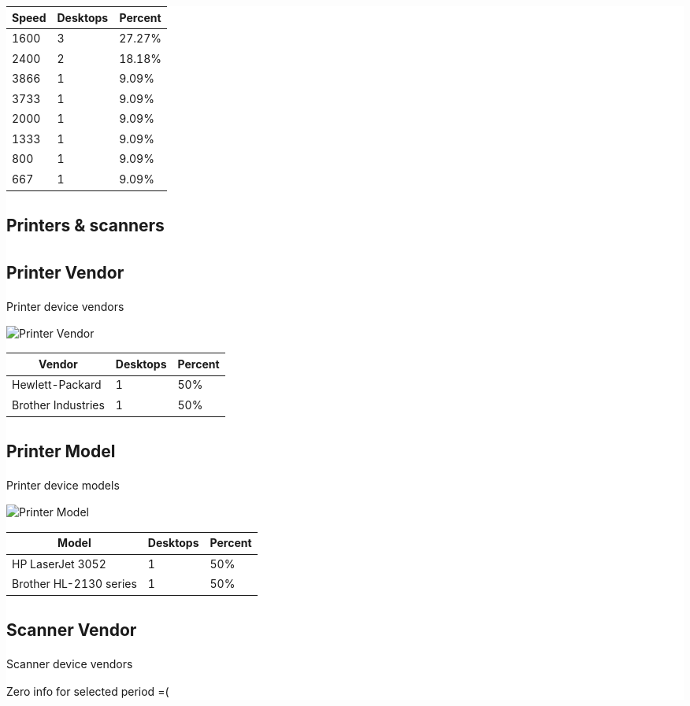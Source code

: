 
| Speed | Desktops | Percent |
|-------|----------|---------|
| 1600  | 3        | 27.27%  |
| 2400  | 2        | 18.18%  |
| 3866  | 1        | 9.09%   |
| 3733  | 1        | 9.09%   |
| 2000  | 1        | 9.09%   |
| 1333  | 1        | 9.09%   |
| 800   | 1        | 9.09%   |
| 667   | 1        | 9.09%   |

Printers & scanners
-------------------

Printer Vendor
--------------

Printer device vendors

![Printer Vendor](./images/pie_chart/printer_vendor.svg)


| Vendor             | Desktops | Percent |
|--------------------|----------|---------|
| Hewlett-Packard    | 1        | 50%     |
| Brother Industries | 1        | 50%     |

Printer Model
-------------

Printer device models

![Printer Model](./images/pie_chart/printer_model.svg)


| Model                  | Desktops | Percent |
|------------------------|----------|---------|
| HP LaserJet 3052       | 1        | 50%     |
| Brother HL-2130 series | 1        | 50%     |

Scanner Vendor
--------------

Scanner device vendors

Zero info for selected period =(

